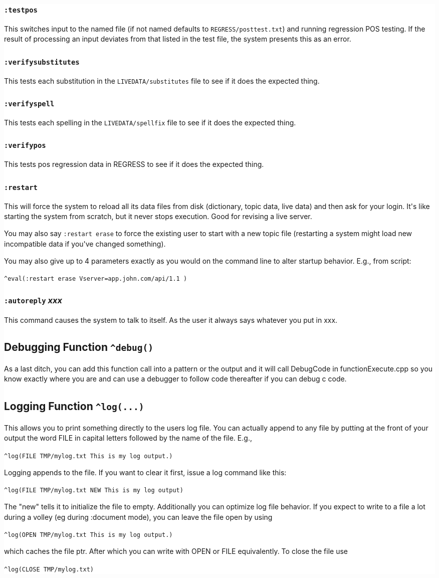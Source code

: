 ### `:testpos`
This switches input to the named file (if not named defaults to `REGRESS/posttest.txt`)
and running regression POS testing. If the result of processing an input deviates from that
listed in the test file, the system presents this as an error.

### `:verifysubstitutes`
This tests each substitution in the `LIVEDATA/substitutes` file to see if it does the
expected thing.

### `:verifyspell`
This tests each spelling in the `LIVEDATA/spellfix` file to see if it does the expected
thing.

### `:verifypos`
This tests pos regression data in REGRESS to see if it does the expected thing.

### `:restart`
This will force the system to reload all its data files from disk (dictionary, topic data, live
data) and then ask for your login. It's like starting the system from scratch, but it never
stops execution. Good for revising a live server.

You may also say `:restart erase` to force the existing user to start with a new topic file
(restarting a system might load new incompatible data if you've changed something).

You may also give up to 4 parameters exactly as you would on the command line to alter
startup behavior. E.g., from script:
```
^eval(:restart erase Vserver=app.john.com/api/1.1 )
```

### `:autoreply` _xxx_

This command causes the system to talk to itself. As the user it always says whatever you
put in xxx.


## Debugging Function `^debug()`
As a last ditch, you can add this function call into a pattern or the output and it will call
DebugCode in functionExecute.cpp so you know exactly where you are and can use a debugger to follow code thereafter if you can debug c code.


## Logging Function `^log(...)`
This allows you to print something directly to the users log file. You can actually append
to any file by putting at the front of your output the word FILE in capital letters followed
by the name of the file. E.g.,
```
^log(FILE TMP/mylog.txt This is my log output.)
```

Logging appends to the file. If you want to clear it first, issue a log command like this:
```
^log(FILE TMP/mylog.txt NEW This is my log output)
```
The "new" tells it to initialize the file to empty.
Additionally you can optimize log file behavior. If you expect to write to a file a lot
during a volley (eg during :document mode), you can leave the file open by using
```
^log(OPEN TMP/mylog.txt This is my log output.)
```
which caches the file ptr. After which you can write with OPEN or FILE equivalently. To
close the file use
```
^log(CLOSE TMP/mylog.txt)
```